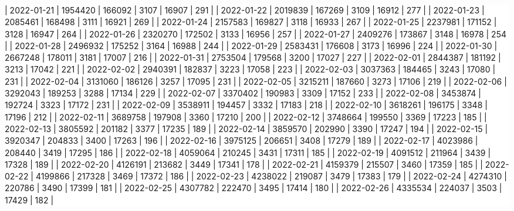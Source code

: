 | 2022-01-21 | 1954420 | 166092 | 3107 | 16907 | 291 |
| 2022-01-22 | 2019839 | 167269 | 3109 | 16912 | 277 |
| 2022-01-23 | 2085461 | 168498 | 3111 | 16921 | 269 |
| 2022-01-24 | 2157583 | 169827 | 3118 | 16933 | 267 |
| 2022-01-25 | 2237981 | 171152 | 3128 | 16947 | 264 |
| 2022-01-26 | 2320270 | 172502 | 3133 | 16956 | 257 |
| 2022-01-27 | 2409276 | 173867 | 3148 | 16978 | 254 |
| 2022-01-28 | 2496932 | 175252 | 3164 | 16988 | 244 |
| 2022-01-29 | 2583431 | 176608 | 3173 | 16996 | 224 |
| 2022-01-30 | 2667248 | 178011 | 3181 | 17007 | 216 |
| 2022-01-31 | 2753504 | 179568 | 3200 | 17027 | 227 |
| 2022-02-01 | 2844387 | 181192 | 3213 | 17042 | 221 |
| 2022-02-02 | 2940391 | 182837 | 3223 | 17058 | 223 |
| 2022-02-03 | 3037363 | 184465 | 3243 | 17080 | 231 |
| 2022-02-04 | 3131060 | 186126 | 3257 | 17095 | 231 |
| 2022-02-05 | 3215211 | 187660 | 3273 | 17106 | 219 |
| 2022-02-06 | 3292043 | 189253 | 3288 | 17134 | 229 |
| 2022-02-07 | 3370402 | 190983 | 3309 | 17152 | 233 |
| 2022-02-08 | 3453874 | 192724 | 3323 | 17172 | 231 |
| 2022-02-09 | 3538911 | 194457 | 3332 | 17183 | 218 |
| 2022-02-10 | 3618261 | 196175 | 3348 | 17196 | 212 |
| 2022-02-11 | 3689758 | 197908 | 3360 | 17210 | 200 |
| 2022-02-12 | 3748664 | 199550 | 3369 | 17223 | 185 |
| 2022-02-13 | 3805592 | 201182 | 3377 | 17235 | 189 |
| 2022-02-14 | 3859570 | 202990 | 3390 | 17247 | 194 |
| 2022-02-15 | 3920347 | 204833 | 3400 | 17263 | 196 |
| 2022-02-16 | 3975125 | 206651 | 3408 | 17279 | 189 |
| 2022-02-17 | 4023986 | 208440 | 3419 | 17295 | 186 |
| 2022-02-18 | 4059064 | 210245 | 3431 | 17311 | 185 |
| 2022-02-19 | 4091512 | 211964 | 3439 | 17328 | 189 |
| 2022-02-20 | 4126191 | 213682 | 3449 | 17341 | 178 |
| 2022-02-21 | 4159379 | 215507 | 3460 | 17359 | 185 |
| 2022-02-22 | 4199866 | 217328 | 3469 | 17372 | 186 |
| 2022-02-23 | 4238022 | 219087 | 3479 | 17383 | 179 |
| 2022-02-24 | 4274310 | 220786 | 3490 | 17399 | 181 |
| 2022-02-25 | 4307782 | 222470 | 3495 | 17414 | 180 |
| 2022-02-26 | 4335534 | 224037 | 3503 | 17429 | 182 |
